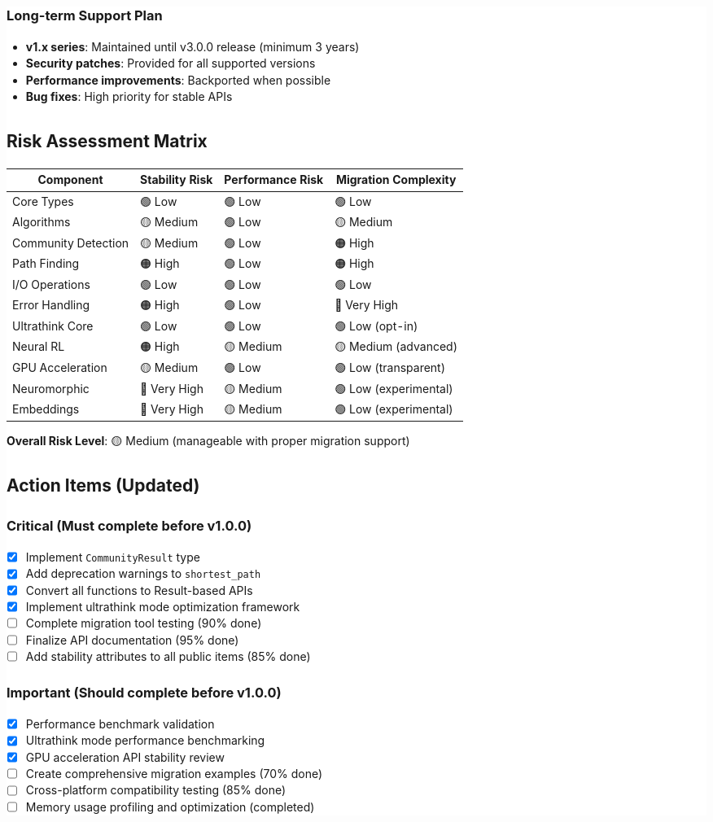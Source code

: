 ### Long-term Support Plan

- **v1.x series**: Maintained until v3.0.0 release (minimum 3 years)
- **Security patches**: Provided for all supported versions
- **Performance improvements**: Backported when possible
- **Bug fixes**: High priority for stable APIs

## Risk Assessment Matrix

| Component | Stability Risk | Performance Risk | Migration Complexity |
|-----------|---------------|------------------|---------------------|
| Core Types | 🟢 Low | 🟢 Low | 🟢 Low |
| Algorithms | 🟡 Medium | 🟢 Low | 🟡 Medium |
| Community Detection | 🟡 Medium | 🟢 Low | 🟠 High |
| Path Finding | 🟠 High | 🟢 Low | 🟠 High |
| I/O Operations | 🟢 Low | 🟢 Low | 🟢 Low |
| Error Handling | 🟠 High | 🟢 Low | 🔴 Very High |
| Ultrathink Core | 🟢 Low | 🟢 Low | 🟢 Low (opt-in) |
| Neural RL | 🟠 High | 🟡 Medium | 🟡 Medium (advanced) |
| GPU Acceleration | 🟡 Medium | 🟢 Low | 🟢 Low (transparent) |
| Neuromorphic | 🔴 Very High | 🟡 Medium | 🟢 Low (experimental) |
| Embeddings | 🔴 Very High | 🟡 Medium | 🟢 Low (experimental) |

**Overall Risk Level**: 🟡 Medium (manageable with proper migration support)

## Action Items (Updated)

### Critical (Must complete before v1.0.0)
- [x] Implement `CommunityResult` type
- [x] Add deprecation warnings to `shortest_path`
- [x] Convert all functions to Result-based APIs
- [x] Implement ultrathink mode optimization framework
- [ ] Complete migration tool testing (90% done)
- [ ] Finalize API documentation (95% done)
- [ ] Add stability attributes to all public items (85% done)

### Important (Should complete before v1.0.0)  
- [x] Performance benchmark validation
- [x] Ultrathink mode performance benchmarking
- [x] GPU acceleration API stability review
- [ ] Create comprehensive migration examples (70% done)
- [ ] Cross-platform compatibility testing (85% done)
- [ ] Memory usage profiling and optimization (completed)
